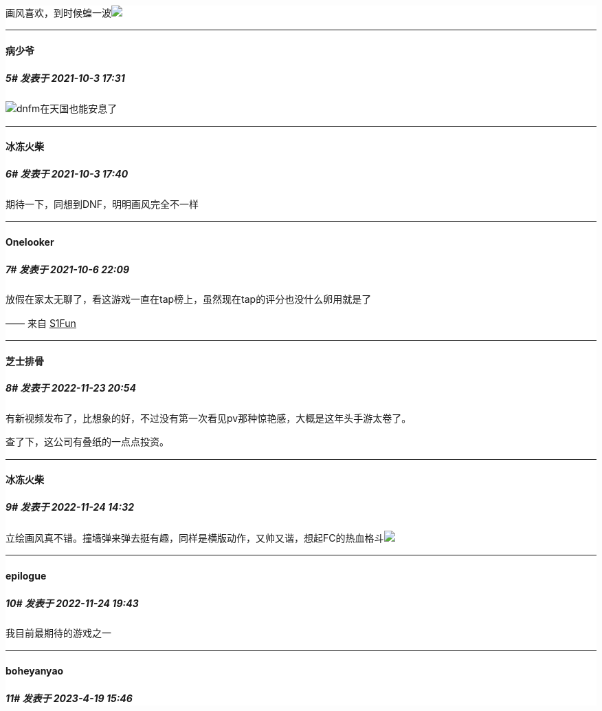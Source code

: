 画风喜欢，到时候蝗一波<img src="https://static.stage1st.com/image/smiley/face2017/037.png" referrerpolicy="no-referrer">

*****

####  病少爷  
##### 5#       发表于 2021-10-3 17:31

<img src="https://static.stage1st.com/image/smiley/face2017/049.png" referrerpolicy="no-referrer">dnfm在天国也能安息了

*****

####  冰冻火柴  
##### 6#       发表于 2021-10-3 17:40

期待一下，同想到DNF，明明画风完全不一样

*****

####  Onelooker  
##### 7#       发表于 2021-10-6 22:09

放假在家太无聊了，看这游戏一直在tap榜上，虽然现在tap的评分也没什么卵用就是了

—— 来自 [S1Fun](https://s1fun.koalcat.com)

*****

####  芝士排骨  
##### 8#       发表于 2022-11-23 20:54

有新视频发布了，比想象的好，不过没有第一次看见pv那种惊艳感，大概是这年头手游太卷了。

查了下，这公司有叠纸的一点点投资。

*****

####  冰冻火柴  
##### 9#       发表于 2022-11-24 14:32

立绘画风真不错。撞墙弹来弹去挺有趣，同样是横版动作，又帅又谐，想起FC的热血格斗<img src="https://static.stage1st.com/image/smiley/face2017/066.png" referrerpolicy="no-referrer">

*****

####  epilogue  
##### 10#       发表于 2022-11-24 19:43

我目前最期待的游戏之一

*****

####  boheyanyao  
##### 11#       发表于 2023-4-19 15:46
